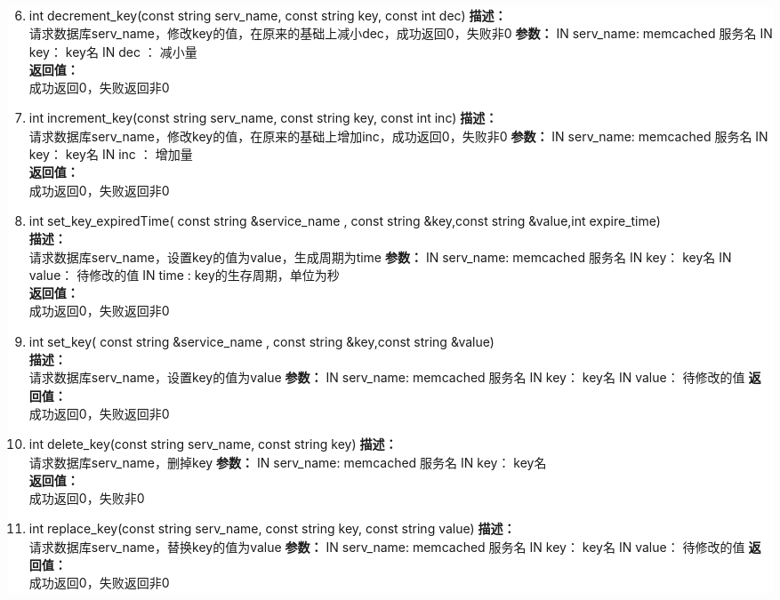 6.  int decrement_key(const string serv_name, const string key, const int dec) 
**描述：**   
    请求数据库serv_name，修改key的值，在原来的基础上减小dec，成功返回0，失败非0 
**参数：** 
IN serv_name: memcached 服务名
IN key： key名
IN dec ： 减小量   
**返回值：**   
     成功返回0，失败返回非0    

7.  int increment_key(const string serv_name, const string key, const int inc) 
**描述：**   
    请求数据库serv_name，修改key的值，在原来的基础上增加inc，成功返回0，失败非0 
**参数：** 
IN serv_name: memcached 服务名
IN key： key名
IN inc ： 增加量   
**返回值：**   
     成功返回0，失败返回非0    

8.  int set_key_expiredTime( const string &service_name , const string &key,const string &value,int expire_time)   
**描述：**   
   请求数据库serv_name，设置key的值为value，生成周期为time 
**参数：** 
IN serv_name: memcached 服务名
IN key： key名
IN value： 待修改的值
IN time : key的生存周期，单位为秒    
**返回值：**   
     成功返回0，失败返回非0    

8.  int set_key( const string &service_name , const string &key,const string &value)   
**描述：**   
   请求数据库serv_name，设置key的值为value
**参数：** 
IN serv_name: memcached 服务名
IN key： key名
IN value： 待修改的值
**返回值：**   
     成功返回0，失败返回非0    

9. int delete_key(const string serv_name, const string key)
**描述：**   
   请求数据库serv_name，删掉key 
**参数：** 
IN serv_name: memcached 服务名
IN key： key名   
**返回值：**   
     成功返回0，失败非0
         
10.  int replace_key(const string serv_name, const string key, const string value) 
**描述：**   
    请求数据库serv_name，替换key的值为value
**参数：** 
IN serv_name: memcached 服务名
IN key： key名
IN value： 待修改的值
**返回值：**   
     成功返回0，失败返回非0    
